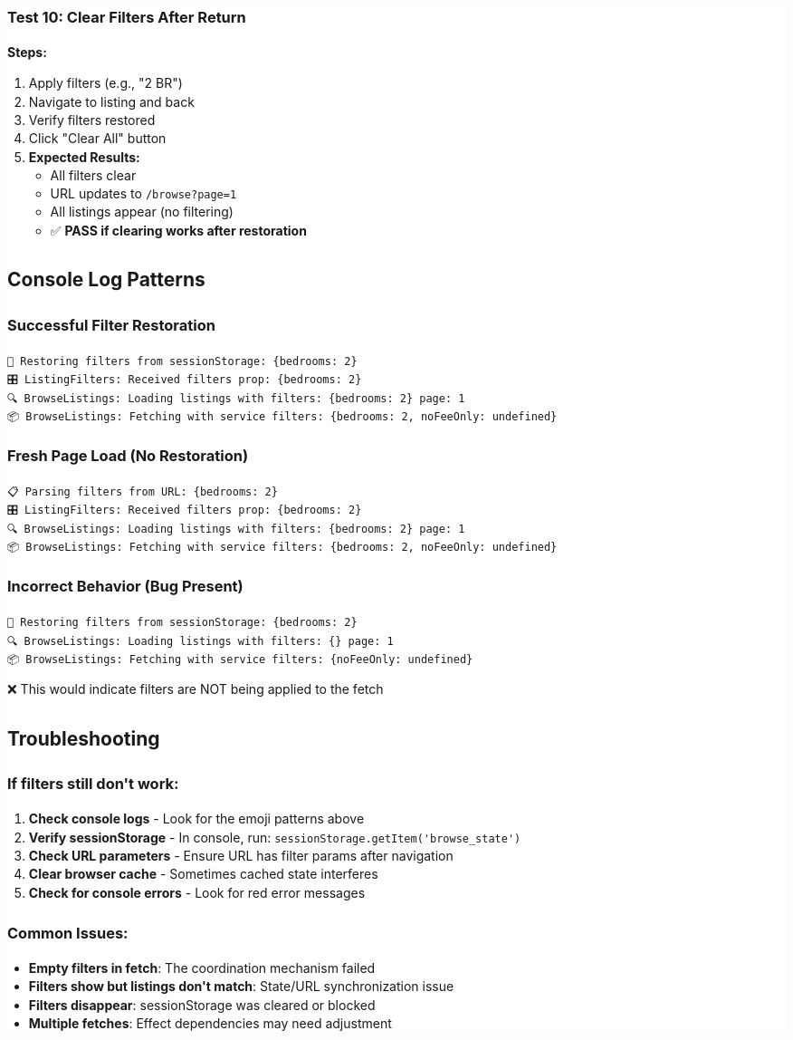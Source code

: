 ### Test 10: Clear Filters After Return
**Steps:**
1. Apply filters (e.g., "2 BR")
2. Navigate to listing and back
3. Verify filters restored
4. Click "Clear All" button
5. **Expected Results:**
   - All filters clear
   - URL updates to `/browse?page=1`
   - All listings appear (no filtering)
   - ✅ **PASS if clearing works after restoration**

## Console Log Patterns

### Successful Filter Restoration
```
🔄 Restoring filters from sessionStorage: {bedrooms: 2}
🎛️ ListingFilters: Received filters prop: {bedrooms: 2}
🔍 BrowseListings: Loading listings with filters: {bedrooms: 2} page: 1
📦 BrowseListings: Fetching with service filters: {bedrooms: 2, noFeeOnly: undefined}
```

### Fresh Page Load (No Restoration)
```
📋 Parsing filters from URL: {bedrooms: 2}
🎛️ ListingFilters: Received filters prop: {bedrooms: 2}
🔍 BrowseListings: Loading listings with filters: {bedrooms: 2} page: 1
📦 BrowseListings: Fetching with service filters: {bedrooms: 2, noFeeOnly: undefined}
```

### Incorrect Behavior (Bug Present)
```
🔄 Restoring filters from sessionStorage: {bedrooms: 2}
🔍 BrowseListings: Loading listings with filters: {} page: 1
📦 BrowseListings: Fetching with service filters: {noFeeOnly: undefined}
```
❌ This would indicate filters are NOT being applied to the fetch

## Troubleshooting

### If filters still don't work:
1. **Check console logs** - Look for the emoji patterns above
2. **Verify sessionStorage** - In console, run: `sessionStorage.getItem('browse_state')`
3. **Check URL parameters** - Ensure URL has filter params after navigation
4. **Clear browser cache** - Sometimes cached state interferes
5. **Check for console errors** - Look for red error messages

### Common Issues:
- **Empty filters in fetch**: The coordination mechanism failed
- **Filters show but listings don't match**: State/URL synchronization issue
- **Filters disappear**: sessionStorage was cleared or blocked
- **Multiple fetches**: Effect dependencies may need adjustment
